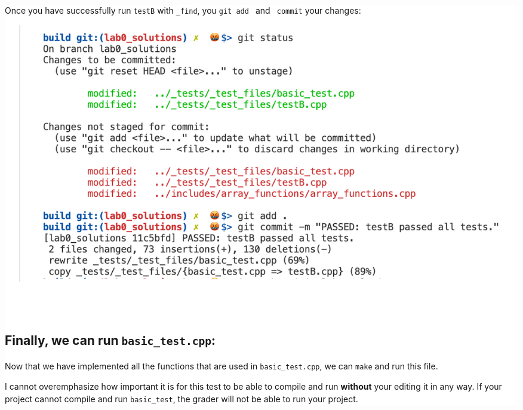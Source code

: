Once you have successfully run `testB` with `_find`, you `git add ` and ` commit` your changes:

> <img src="images/lab0_images/32-add_commit.png" alt="vscode_after_cloning" width="1000"/>

</br>

<BR>

## Finally, we can run `basic_test.cpp`:

Now that we have implemented all the functions that are used in `basic_test.cpp`, we can `make` and run this file.

I cannot overemphasize how important it is for this test to be able to compile and run **without** your editing it in any way. If your project cannot compile and run `basic_test`, the grader will not be able to run your project.
